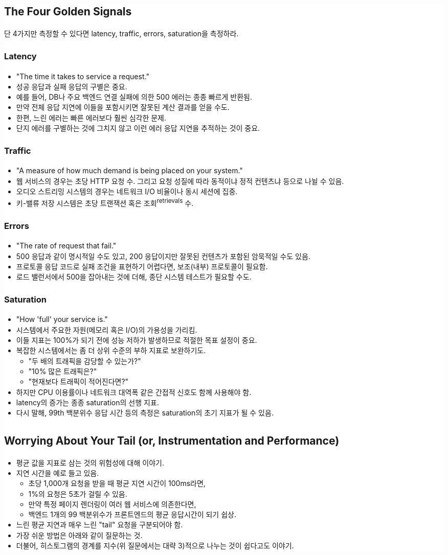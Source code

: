 
## The Four Golden Signals

단 4가지만 측정할 수 있다면 latency, traffic, errors, saturation을 측정하라.

### Latency

- "The time it takes to service a request."
- 성공 응답과 실패 응답의 구별은 중요.
- 예를 들어, DB나 주요 백엔드 연결 실패에 의한 500 에러는 종종 빠르게 반환됨.
- 만약 전체 응답 지연에 이들을 포함시키면 잘못된 계산 결과를 얻을 수도.
- 한편, 느린 에러는 빠른 에러보다 훨씬 심각한 문제.
- 단지 에러를 구별하는 것에 그치지 않고 이런 에러 응답 지연을 추적하는 것이 중요.

### Traffic

- "A measure of how much demand is being placed on your system."
- 웹 서비스의 경우는 초당 HTTP 요청 수. 그리고 요청 성질에 따라 동적이냐 정적 컨텐츠냐 등으로 나뉠 수 있음.
- 오디오 스트리밍 시스템의 경우는 네트워크 I/O 비율이나 동시 세션에 집중.
- 키-밸류 저장 시스템은 초당 트랜잭션 혹은 조회<sup>retrievals</sup> 수.

### Errors

- "The rate of request that fail."
- 500 응답과 같이 명시적일 수도 있고, 200 응답이지만 잘못된 컨텐츠가 포함된 암묵적일 수도 있음.
- 프로토콜 응답 코드로 실패 조건을 표현하기 어렵다면, 보조(내부) 프로토콜이 필요함.
- 로드 밸런서에서 500을 잡아내는 것에 더해, 종단 시스템 테스트가 필요할 수도.

### Saturation

- "How 'full' your service is."
- 시스템에서 주요한 자원(메모리 혹은 I/O)의 가용성을 가리킴.
- 이들 지표는 100%가 되기 전에 성능 저하가 발생하므로 적절한 목표 설정이 중요.
- 복잡한 시스템에서는 좀 더 상위 수준의 부하 지표로 보완하기도.
  - "두 배의 트래픽을 감당할 수 있는가?"
  - "10% 많은 트래픽은?"
  - "현재보다 트래픽이 적어진다면?"
- 하지만 CPU 이용률이나 네트워크 대역폭 같은 간접적 신호도 함께 사용해야 함.
- latency의 증가는 종종 saturation의 선행 지표.
- 다시 말해, 99th 백분위수 응답 시간 등의 측정은 saturation의 초기 지표가 될 수 있음.

## Worrying About Your Tail (or, Instrumentation and Performance)

- 평균 값을 지표로 삼는 것의 위험성에 대해 이야기.
- 지연 시간을 예로 들고 있음.
  - 초당 1,000개 요청을 받을 때 평균 지연 시간이 100ms라면,
  - 1%의 요청은 5초가 걸릴 수 있음.
  - 만약 특정 페이지 렌더링이 여러 웹 서비스에 의존한다면,
  - 백엔드 1개의 99 백분위수가 프론트엔드의 평균 응답시간이 되기 쉽상.
- 느린 평균 지연과 매우 느린 "tail" 요청을 구분되어야 함.
- 가장 쉬운 방법은 아래와 같이 질문하는 것.
- 더불어, 히스토그램의 경계를 지수(위 질문에서는 대략 3)적으로 나누는 것이 쉽다고도 이야기.
